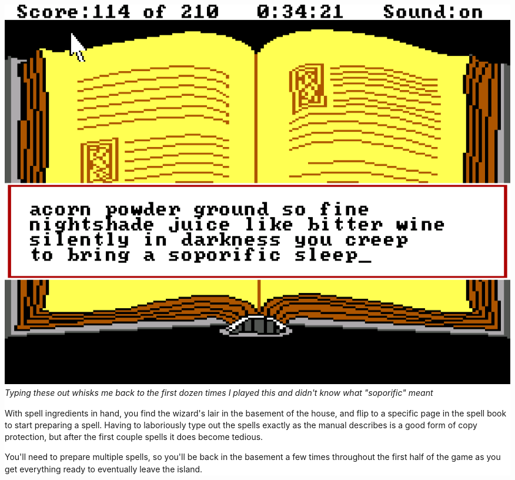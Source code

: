 ![](/images/adventure/kq3/scummvm-kq3-00024.png)
_Typing these out whisks me back to the first dozen times I played this and didn't know what "soporific" meant_

With spell ingredients in hand, you find the wizard's lair in the basement of the house, and flip to a specific page in the spell book to start preparing a spell. Having to laboriously type out the spells exactly as the manual describes is a good form of copy protection, but after the first couple spells it does become tedious.

You'll need to prepare multiple spells, so you'll be back in the basement a few times throughout the first half of the game as you get everything ready to eventually leave the island.
